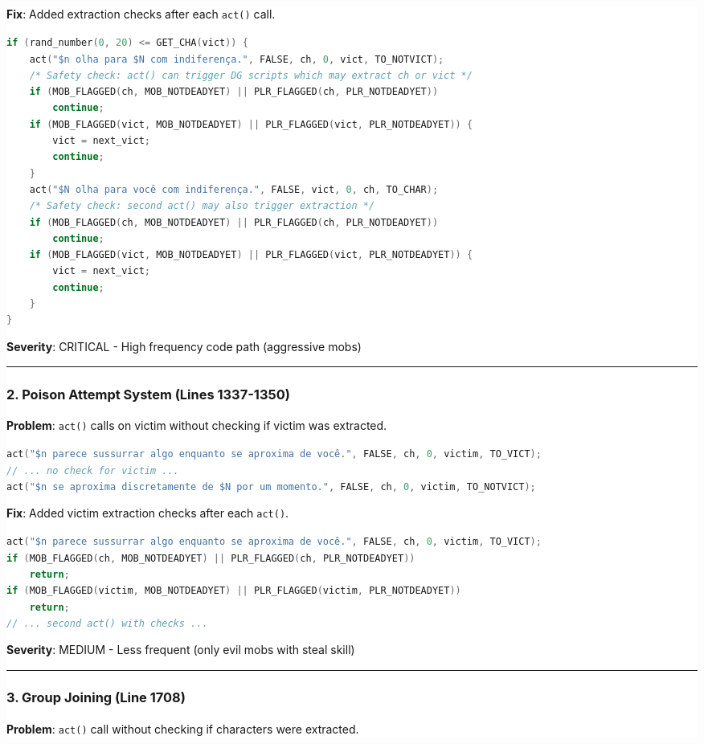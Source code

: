 **Fix**: Added extraction checks after each `act()` call.

```c
if (rand_number(0, 20) <= GET_CHA(vict)) {
    act("$n olha para $N com indiferença.", FALSE, ch, 0, vict, TO_NOTVICT);
    /* Safety check: act() can trigger DG scripts which may extract ch or vict */
    if (MOB_FLAGGED(ch, MOB_NOTDEADYET) || PLR_FLAGGED(ch, PLR_NOTDEADYET))
        continue;
    if (MOB_FLAGGED(vict, MOB_NOTDEADYET) || PLR_FLAGGED(vict, PLR_NOTDEADYET)) {
        vict = next_vict;
        continue;
    }
    act("$N olha para você com indiferença.", FALSE, vict, 0, ch, TO_CHAR);
    /* Safety check: second act() may also trigger extraction */
    if (MOB_FLAGGED(ch, MOB_NOTDEADYET) || PLR_FLAGGED(ch, PLR_NOTDEADYET))
        continue;
    if (MOB_FLAGGED(vict, MOB_NOTDEADYET) || PLR_FLAGGED(vict, PLR_NOTDEADYET)) {
        vict = next_vict;
        continue;
    }
}
```

**Severity**: CRITICAL - High frequency code path (aggressive mobs)

---

### 2. Poison Attempt System (Lines 1337-1350)

**Problem**: `act()` calls on victim without checking if victim was extracted.

```c
act("$n parece sussurrar algo enquanto se aproxima de você.", FALSE, ch, 0, victim, TO_VICT);
// ... no check for victim ...
act("$n se aproxima discretamente de $N por um momento.", FALSE, ch, 0, victim, TO_NOTVICT);
```

**Fix**: Added victim extraction checks after each `act()`.

```c
act("$n parece sussurrar algo enquanto se aproxima de você.", FALSE, ch, 0, victim, TO_VICT);
if (MOB_FLAGGED(ch, MOB_NOTDEADYET) || PLR_FLAGGED(ch, PLR_NOTDEADYET))
    return;
if (MOB_FLAGGED(victim, MOB_NOTDEADYET) || PLR_FLAGGED(victim, PLR_NOTDEADYET))
    return;
// ... second act() with checks ...
```

**Severity**: MEDIUM - Less frequent (only evil mobs with steal skill)

---

### 3. Group Joining (Line 1708)

**Problem**: `act()` call without checking if characters were extracted.

